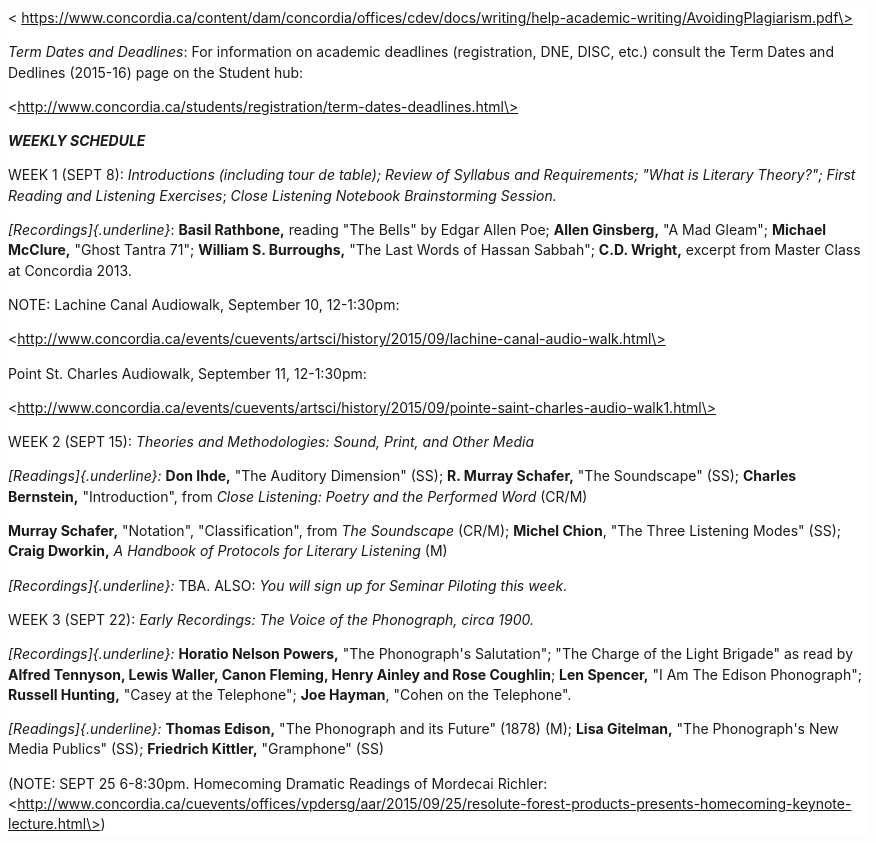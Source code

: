 \<
https://www.concordia.ca/content/dam/concordia/offices/cdev/docs/writing/help-academic-writing/AvoidingPlagiarism.pdf\>

*Term Dates and Deadlines*: For information on academic deadlines
(registration, DNE, DISC, etc.) consult the Term Dates and Dedlines
(2015-16) page on the Student hub:

\<http://www.concordia.ca/students/registration/term-dates-deadlines.html\>

***WEEKLY SCHEDULE***

WEEK 1 (SEPT 8): *Introductions (including tour de table); Review of
Syllabus and Requirements; "What is Literary Theory?"; First Reading and
Listening Exercises*; *Close Listening Notebook Brainstorming Session.*

*[Recordings]{.underline}*: **Basil Rathbone,** reading "The Bells" by
Edgar Allen Poe; **Allen Ginsberg,** "A Mad Gleam"; **Michael McClure,**
"Ghost Tantra 71"; **William S. Burroughs,** "The Last Words of Hassan
Sabbah"; **C.D. Wright,** excerpt from Master Class at Concordia 2013.

NOTE: Lachine Canal Audiowalk, September 10, 12-1:30pm:

\<http://www.concordia.ca/events/cuevents/artsci/history/2015/09/lachine-canal-audio-walk.html\>

Point St. Charles Audiowalk, September 11, 12-1:30pm:

\<http://www.concordia.ca/events/cuevents/artsci/history/2015/09/pointe-saint-charles-audio-walk1.html\>

WEEK 2 (SEPT 15): *Theories and Methodologies: Sound, Print, and Other
Media*

*[Readings]{.underline}:* **Don Ihde,** "The Auditory Dimension" (SS);
**R. Murray Schafer,** "The Soundscape" (SS); **Charles Bernstein,**
\"Introduction\", from *Close Listening: Poetry and the Performed Word*
(CR/M)

**Murray Schafer,** "Notation", "Classification", from *The Soundscape*
(CR/M); **Michel Chion**, "The Three Listening Modes" (SS); **Craig
Dworkin,** *A Handbook of Protocols for Literary Listening* (M)

*[Recordings]{.underline}:* TBA. ALSO: *You will sign up for Seminar
Piloting this week.*

WEEK 3 (SEPT 22): *Early Recordings: The Voice of the Phonograph, circa
1900.*

*[Recordings]{.underline}:* **Horatio Nelson Powers,** "The Phonograph's
Salutation"; "The Charge of the Light Brigade" as read by **Alfred
Tennyson, Lewis Waller, Canon Fleming, Henry Ainley and Rose Coughlin**;
**Len Spencer,** "I Am The Edison Phonograph"; **Russell Hunting,**
"Casey at the Telephone"; **Joe Hayman**, "Cohen on the Telephone".

*[Readings]{.underline}:* **Thomas Edison,** \"The Phonograph and its
Future\" (1878) (M); **Lisa Gitelman,** "The Phonograph's New Media
Publics" (SS); **Friedrich Kittler,** "Gramphone" (SS)

(NOTE: SEPT 25 6-8:30pm. Homecoming Dramatic Readings of Mordecai
Richler:
\<http://www.concordia.ca/cuevents/offices/vpdersg/aar/2015/09/25/resolute-forest-products-presents-homecoming-keynote-lecture.html\>)
